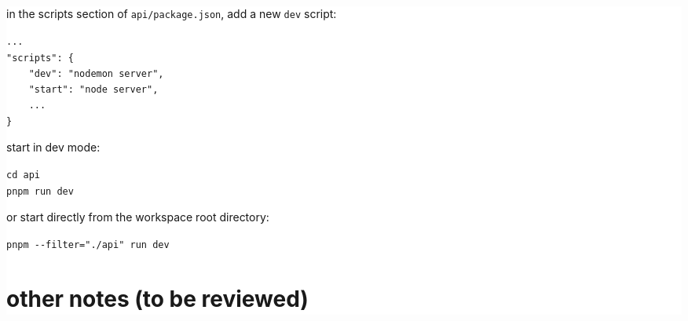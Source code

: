 in the scripts section of `api/package.json`, add a new `dev` script:
```shell
...
"scripts": {
	"dev": "nodemon server",
	"start": "node server",
	...
}
```


start in dev mode:
```
cd api
pnpm run dev
```
or start directly from the workspace root directory:
```
pnpm --filter="./api" run dev
```



# other notes (to be reviewed)

